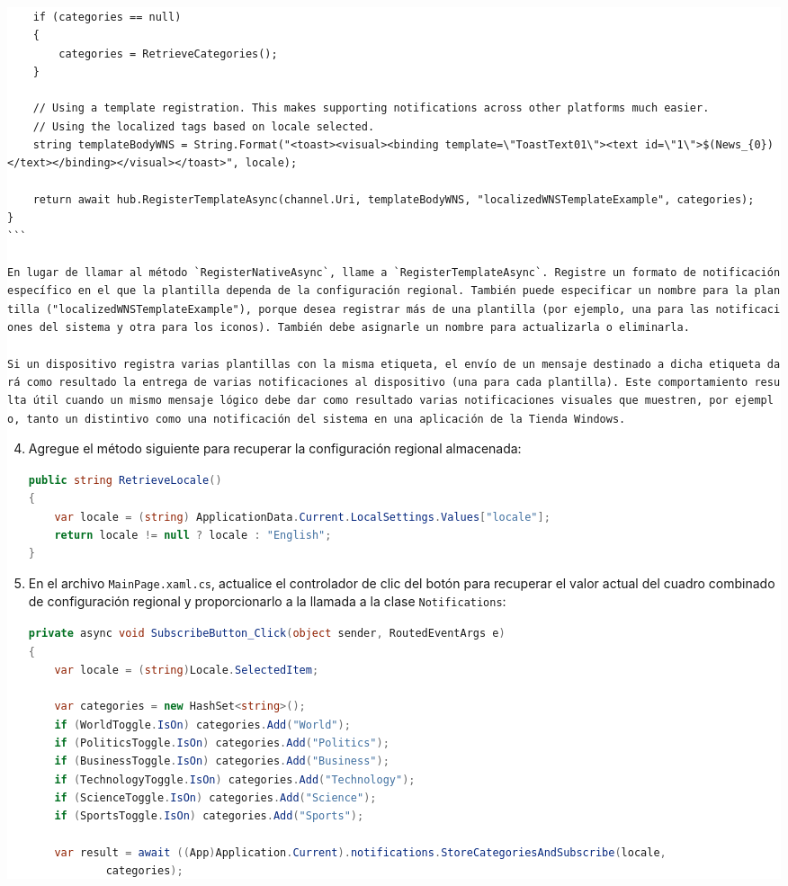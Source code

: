         if (categories == null)
        {
            categories = RetrieveCategories();
        }

        // Using a template registration. This makes supporting notifications across other platforms much easier.
        // Using the localized tags based on locale selected.
        string templateBodyWNS = String.Format("<toast><visual><binding template=\"ToastText01\"><text id=\"1\">$(News_{0})</text></binding></visual></toast>", locale);

        return await hub.RegisterTemplateAsync(channel.Uri, templateBodyWNS, "localizedWNSTemplateExample", categories);
    }
    ```

    En lugar de llamar al método `RegisterNativeAsync`, llame a `RegisterTemplateAsync`. Registre un formato de notificación específico en el que la plantilla dependa de la configuración regional. También puede especificar un nombre para la plantilla ("localizedWNSTemplateExample"), porque desea registrar más de una plantilla (por ejemplo, una para las notificaciones del sistema y otra para los iconos). También debe asignarle un nombre para actualizarla o eliminarla.

    Si un dispositivo registra varias plantillas con la misma etiqueta, el envío de un mensaje destinado a dicha etiqueta dará como resultado la entrega de varias notificaciones al dispositivo (una para cada plantilla). Este comportamiento resulta útil cuando un mismo mensaje lógico debe dar como resultado varias notificaciones visuales que muestren, por ejemplo, tanto un distintivo como una notificación del sistema en una aplicación de la Tienda Windows.
4. Agregue el método siguiente para recuperar la configuración regional almacenada:

    ```csharp
    public string RetrieveLocale()
    {
        var locale = (string) ApplicationData.Current.LocalSettings.Values["locale"];
        return locale != null ? locale : "English";
    }
    ```

5. En el archivo `MainPage.xaml.cs`, actualice el controlador de clic del botón para recuperar el valor actual del cuadro combinado de configuración regional y proporcionarlo a la llamada a la clase `Notifications`:

    ```csharp
    private async void SubscribeButton_Click(object sender, RoutedEventArgs e)
    {
        var locale = (string)Locale.SelectedItem;

        var categories = new HashSet<string>();
        if (WorldToggle.IsOn) categories.Add("World");
        if (PoliticsToggle.IsOn) categories.Add("Politics");
        if (BusinessToggle.IsOn) categories.Add("Business");
        if (TechnologyToggle.IsOn) categories.Add("Technology");
        if (ScienceToggle.IsOn) categories.Add("Science");
        if (SportsToggle.IsOn) categories.Add("Sports");

        var result = await ((App)Application.Current).notifications.StoreCategoriesAndSubscribe(locale,
                categories);


[Template concepts]: #concepts
[The app user interface]: #ui
[Building the Windows Store client app]: #building-client
[Send notifications from your back-end]: #send
[Mobile Service]: /develop/mobile/tutorials/get-started
[Notify users with Notification Hubs: ASP.NET]: notification-hubs-aspnet-backend-ios-apple-apns-notification.md
[Notify users with Notification Hubs: Mobile Services]: notification-hubs-aspnet-backend-windows-dotnet-wns-notification.md
[Use Notification Hubs to send breaking news]: notification-hubs/notification-hubs-windows-notification-dotnet-push-xplat-segmented-wns.md
[Submit an app page]: https://go.microsoft.com/fwlink/p/?LinkID=266582
[My Applications]: https://go.microsoft.com/fwlink/p/?LinkId=262039
[Live SDK for Windows]: https://go.microsoft.com/fwlink/p/?LinkId=262253
[Get started with Mobile Services]: /develop/mobile/tutorials/get-started/#create-new-service
[Get started with data]: /develop/mobile/tutorials/get-started-with-data-dotnet
[Get started with authentication]: /develop/mobile/tutorials/get-started-with-users-dotnet
[Get started with push notifications]: /develop/mobile/tutorials/get-started-with-push-dotnet
[Push notifications to app users]: /develop/mobile/tutorials/push-notifications-to-app-users-dotnet
[Authorize users with scripts]: /develop/mobile/tutorials/authorize-users-in-scripts-dotnet
[JavaScript and HTML]: /develop/mobile/tutorials/get-started-with-push-js
[wns object]: https://go.microsoft.com/fwlink/p/?LinkId=260591
[Notification Hubs Guidance]: /previous-versions/azure/azure-services/jj927170(v=azure.100)
[Notification Hubs How-To for iOS]: /previous-versions/azure/azure-services/jj927170(v=azure.100)
[Notification Hubs How-To for Windows Store]: /previous-versions/azure/azure-services/jj927170(v=azure.100)